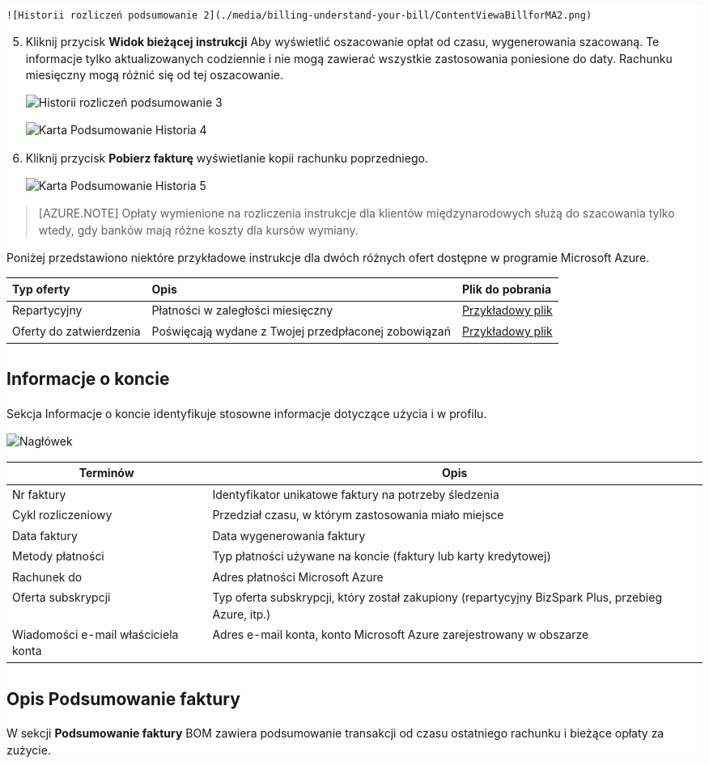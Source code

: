     ![Historii rozliczeń podsumowanie 2](./media/billing-understand-your-bill/ContentViewaBillforMA2.png)

5. Kliknij przycisk **Widok bieżącej instrukcji** Aby wyświetlić oszacowanie opłat od czasu, wygenerowania szacowaną. Te informacje tylko aktualizowanych codziennie i nie mogą zawierać wszystkie zastosowania poniesione do daty. Rachunku miesięczny mogą różnić się od tej oszacowanie.

    ![Historii rozliczeń podsumowanie 3](./media/billing-understand-your-bill/ContentViewaBillforMA3.png)

    ![Karta Podsumowanie Historia 4](./media/billing-understand-your-bill/ContentViewaBillforMA4.png)

6. Kliknij przycisk **Pobierz fakturę** wyświetlanie kopii rachunku poprzedniego.

    ![Karta Podsumowanie Historia 5](./media/billing-understand-your-bill/ContentViewaBillforMA5.png)


> [AZURE.NOTE] Opłaty wymienione na rozliczenia instrukcje dla klientów międzynarodowych służą do szacowania tylko wtedy, gdy banków mają różne koszty dla kursów wymiany.

Poniżej przedstawiono niektóre przykładowe instrukcje dla dwóch różnych ofert dostępne w programie Microsoft Azure.

 Typ oferty | Opis | Plik do pobrania |
 :--------- |:-------- | :-------|
Repartycyjny | Płatności w zaległości miesięczny | [Przykładowy plik](https://azurepricing.blob.core.windows.net/sampleinvoices/Microsoft_Azure_ccinvoice_Sample.pdf)
Oferty do zatwierdzenia | Poświęcają wydane z Twojej przedpłaconej zobowiązań | [Przykładowy plik](https://azurepricing.blob.core.windows.net/sampleinvoices/Microsoft_Azure_invoice_Sample.pdf)

## <a name="account-information"></a>Informacje o koncie

Sekcja Informacje o koncie identyfikuje stosowne informacje dotyczące użycia i w profilu.

![Nagłówek](./media/billing-understand-your-bill/Header.png)

| Terminów                | Opis                                                                                         |
|---------------------|-----------------------------------------------------------------------------------------------------|
| Nr faktury         | Identyfikator unikatowe faktury na potrzeby śledzenia                                                   |
| Cykl rozliczeniowy       | Przedział czasu, w którym zastosowania miało miejsce                                                       |
| Data faktury        | Data wygenerowania faktury                                                                 |
| Metody płatności      | Typ płatności używane na koncie (faktury lub karty kredytowej)                                   |
| Rachunek do             | Adres płatności Microsoft Azure                                                                    |
| Oferta subskrypcji  | Typ oferta subskrypcji, który został zakupiony (repartycyjny BizSpark Plus, przebieg Azure, itp.) |
| Wiadomości e-mail właściciela konta | Adres e-mail konta, konto Microsoft Azure zarejestrowany w obszarze                      |

## <a name="understand-the-invoice-summary"></a>Opis Podsumowanie faktury

W sekcji **Podsumowanie faktury** BOM zawiera podsumowanie transakcji od czasu ostatniego rachunku i bieżące opłaty za zużycie.
